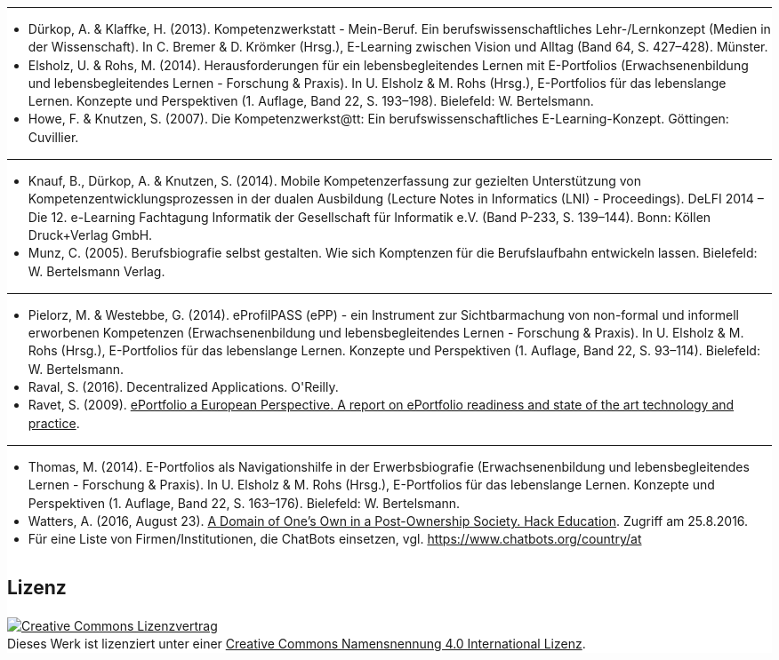 ------------

- Dürkop, A. & Klaffke, H. (2013). Kompetenzwerkstatt - Mein-Beruf. Ein berufswissenschaftliches Lehr-/Lernkonzept (Medien in der Wissenschaft). In C. Bremer & D. Krömker (Hrsg.), E-Learning zwischen Vision und Alltag (Band 64, S. 427–428). Münster.
- Elsholz, U. & Rohs, M. (2014). Herausforderungen für ein lebensbegleitendes Lernen mit E-Portfolios (Erwachsenenbildung und lebensbegleitendes Lernen - Forschung & Praxis). In U. Elsholz & M. Rohs (Hrsg.), E-Portfolios für das lebenslange Lernen. Konzepte und Perspektiven (1. Auflage, Band 22, S. 193–198). Bielefeld: W. Bertelsmann.
- Howe, F. & Knutzen, S. (2007). Die Kompetenzwerkst@tt: Ein berufswissenschaftliches E-Learning-Konzept. Göttingen: Cuvillier.

-------------

- Knauf, B., Dürkop, A. & Knutzen, S. (2014). Mobile Kompetenzerfassung zur gezielten Unterstützung von Kompetenzentwicklungsprozessen in der dualen Ausbildung (Lecture Notes in Informatics (LNI) - Proceedings). DeLFI 2014 – Die 12. e-Learning Fachtagung Informatik der Gesellschaft für Informatik e.V. (Band P-233, S. 139–144). Bonn: Köllen Druck+Verlag GmbH.
- Munz, C. (2005). Berufsbiografie selbst gestalten. Wie sich Komptenzen für die Berufslaufbahn entwickeln lassen. Bielefeld: W. Bertelsmann Verlag.

----------------

- Pielorz, M. & Westebbe, G. (2014). eProfilPASS (ePP) - ein Instrument zur Sichtbarmachung von non-formal und informell erworbenen Kompetenzen (Erwachsenenbildung und lebensbegleitendes Lernen - Forschung & Praxis). In U. Elsholz & M. Rohs (Hrsg.), E-Portfolios für das lebenslange Lernen. Konzepte und Perspektiven (1. Auflage, Band 22, S. 93–114). Bielefeld: W. Bertelsmann.
- Raval, S. (2016). Decentralized Applications. O'Reilly.
- Ravet, S. (2009). [ePortfolio a European Perspective. A report on ePortfolio readiness and state of the art technology and practice](http://www.cde-pc.it/documenti/ave_eportfolio.pdf).

------------------

- Thomas, M. (2014). E-Portfolios als Navigationshilfe in der Erwerbsbiografie (Erwachsenenbildung und lebensbegleitendes Lernen - Forschung & Praxis). In U. Elsholz & M. Rohs (Hrsg.), E-Portfolios für das lebenslange Lernen. Konzepte und Perspektiven (1. Auflage, Band 22, S. 163–176). Bielefeld: W. Bertelsmann.
- Watters, A. (2016, August 23). [A Domain of One’s Own in a Post-Ownership Society. Hack Education](http://hackeducation.com/2016/08/23/domains). Zugriff am 25.8.2016.
- Für eine Liste von Firmen/Institutionen, die ChatBots einsetzen, vgl. https://www.chatbots.org/country/at

## Lizenz

<a rel="license" href="http://creativecommons.org/licenses/by/4.0/"><img alt="Creative Commons Lizenzvertrag" style="border-width:0" src="https://i.creativecommons.org/l/by/4.0/88x31.png" /></a><br />Dieses Werk ist lizenziert unter einer <a rel="license" href="http://creativecommons.org/licenses/by/4.0/">Creative Commons Namensnennung 4.0 International Lizenz</a>.
